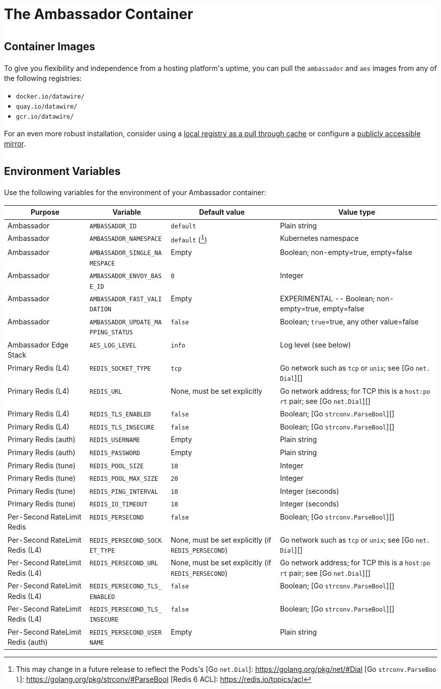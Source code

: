 # The Ambassador Container

## Container Images

To give you flexibility and independence from a hosting platform's uptime, you can pull the `ambassador` and `aes` images from any of the following registries:
- `docker.io/datawire/`
- `quay.io/datawire/`
- `gcr.io/datawire/`

For an even more robust installation, consider using a [local registry as a pull through cache](https://docs.docker.com/registry/recipes/mirror/) or configure a [publicly accessible mirror](https://cloud.google.com/container-registry/docs/using-dockerhub-mirroring).

## Environment Variables

Use the following variables for the environment of your Ambassador container:

| Purpose                           | Variable                           | Default value                                       | Value type                                                                    |
|-----------------------------------|------------------------------------|-----------------------------------------------------|-------------------------------------------------------------------------------|
| Ambassador                        | `AMBASSADOR_ID`                    | `default`                                           | Plain string                                                                  |
| Ambassador                        | `AMBASSADOR_NAMESPACE`             | `default` ([^1])                                    | Kubernetes namespace                                                          |
| Ambassador                        | `AMBASSADOR_SINGLE_NAMESPACE`      | Empty                                               | Boolean; non-empty=true, empty=false                                          |
| Ambassador                        | `AMBASSADOR_ENVOY_BASE_ID`         | `0`                                                 | Integer                                                                       |
| Ambassador                        | `AMBASSADOR_FAST_VALIDATION`       | Empty                                               | EXPERIMENTAL -- Boolean; non-empty=true, empty=false                          |
| Ambassador                        | `AMBASSADOR_UPDATE_MAPPING_STATUS` | `false`                                             | Boolean; `true`=true, any other value=false                                   |
| Ambassador Edge Stack             | `AES_LOG_LEVEL`                    | `info`                                              | Log level (see below)                                                         |
| Primary Redis (L4)                | `REDIS_SOCKET_TYPE`                | `tcp`                                               | Go network such as `tcp` or `unix`; see [Go `net.Dial`][]                     |
| Primary Redis (L4)                | `REDIS_URL`                        | None, must be set explicitly                        | Go network address; for TCP this is a `host:port` pair; see [Go `net.Dial`][] |
| Primary Redis (L4)                | `REDIS_TLS_ENABLED`                | `false`                                             | Boolean; [Go `strconv.ParseBool`][]                                           |
| Primary Redis (L4)                | `REDIS_TLS_INSECURE`               | `false`                                             | Boolean; [Go `strconv.ParseBool`][]                                           |
| Primary Redis (auth)              | `REDIS_USERNAME`                   | Empty                                               | Plain string                                                                  |
| Primary Redis (auth)              | `REDIS_PASSWORD`                   | Empty                                               | Plain string                                                                  |
| Primary Redis (tune)              | `REDIS_POOL_SIZE`                  | `10`                                                | Integer                                                                       |
| Primary Redis (tune)              | `REDIS_POOL_MAX_SIZE`              | `20`                                                | Integer                                                                       |
| Primary Redis (tune)              | `REDIS_PING_INTERVAL`              | `10`                                                | Integer (seconds)                                                             |
| Primary Redis (tune)              | `REDIS_IO_TIMEOUT`                 | `10`                                                | Integer (seconds)                                                             |
| Per-Second RateLimit Redis        | `REDIS_PERSECOND`                  | `false`                                             | Boolean; [Go `strconv.ParseBool`][]                                           |
| Per-Second RateLimit Redis (L4)   | `REDIS_PERSECOND_SOCKET_TYPE`      | None, must be set explicitly (if `REDIS_PERSECOND`) | Go network such as `tcp` or `unix`; see [Go `net.Dial`][]                     |
| Per-Second RateLimit Redis (L4)   | `REDIS_PERSECOND_URL`              | None, must be set explicitly (if `REDIS_PERSECOND`) | Go network address; for TCP this is a `host:port` pair; see [Go `net.Dial`][] |
| Per-Second RateLimit Redis (L4)   | `REDIS_PERSECOND_TLS_ENABLED`      | `false`                                             | Boolean; [Go `strconv.ParseBool`][]                                           |
| Per-Second RateLimit Redis (L4)   | `REDIS_PERSECOND_TLS_INSECURE`     | `false`                                             | Boolean; [Go `strconv.ParseBool`][]                                           |
| Per-Second RateLimit Redis (auth) | `REDIS_PERSECOND_USERNAME`         | Empty                                               | Plain string                                                                  |

[^1]: This may change in a future release to reflect the Pods's
[Go `net.Dial`]: https://golang.org/pkg/net/#Dial
[Go `strconv.ParseBool`]: https://golang.org/pkg/strconv/#ParseBool
[Redis 6 ACL]: https://redis.io/topics/acl